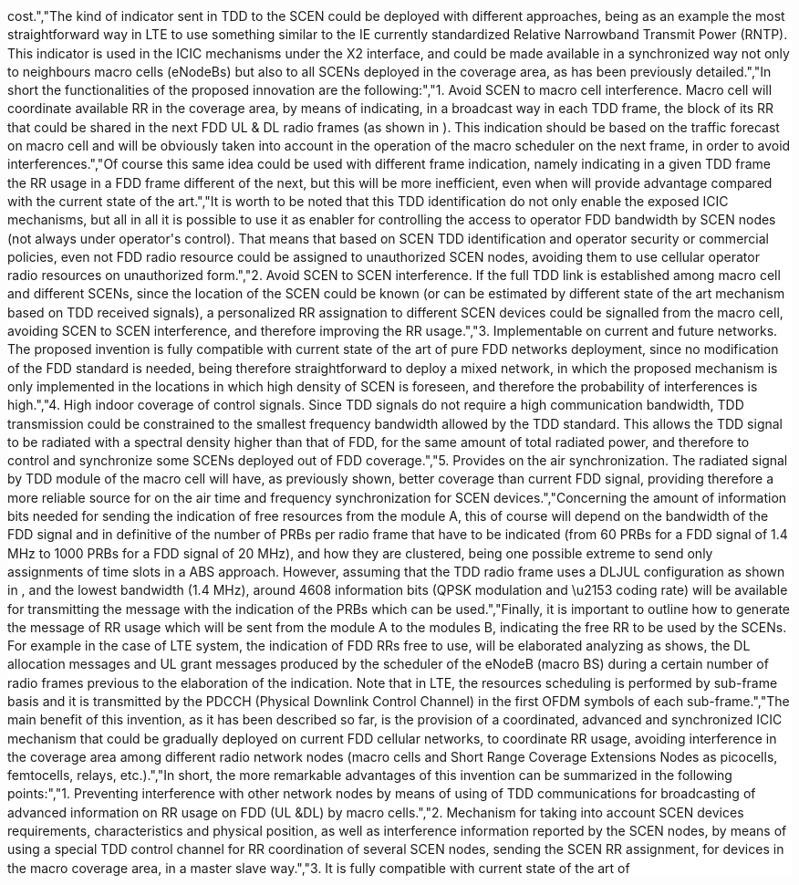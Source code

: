 cost.","The kind of indicator sent in TDD to the SCEN could be deployed with different approaches, being as an example the most straightforward way in LTE to use something similar to the IE currently standardized Relative Narrowband Transmit Power (RNTP). This indicator is used in the ICIC mechanisms under the X2 interface, and could be made available in a synchronized way not only to neighbours macro cells (eNodeBs) but also to all SCENs deployed in the coverage area, as has been previously detailed.","In short the functionalities of the proposed innovation are the following:","1. Avoid SCEN to macro cell interference. Macro cell will coordinate available RR in the coverage area, by means of indicating, in a broadcast way in each TDD frame, the block of its RR that could be shared in the next FDD UL & DL radio frames (as shown in ). This indication should be based on the traffic forecast on macro cell and will be obviously taken into account in the operation of the macro scheduler on the next frame, in order to avoid interferences.","Of course this same idea could be used with different frame indication, namely indicating in a given TDD frame the RR usage in a FDD frame different of the next, but this will be more inefficient, even when will provide advantage compared with the current state of the art.","It is worth to be noted that this TDD identification do not only enable the exposed ICIC mechanisms, but all in all it is possible to use it as enabler for controlling the access to operator FDD bandwidth by SCEN nodes (not always under operator's control). That means that based on SCEN TDD identification and operator security or commercial policies, even not FDD radio resource could be assigned to unauthorized SCEN nodes, avoiding them to use cellular operator radio resources on unauthorized form.","2. Avoid SCEN to SCEN interference. If the full TDD link is established among macro cell and different SCENs, since the location of the SCEN could be known (or can be estimated by different state of the art mechanism based on TDD received signals), a personalized RR assignation to different SCEN devices could be signalled from the macro cell, avoiding SCEN to SCEN interference, and therefore improving the RR usage.","3. Implementable on current and future networks. The proposed invention is fully compatible with current state of the art of pure FDD networks deployment, since no modification of the FDD standard is needed, being therefore straightforward to deploy a mixed network, in which the proposed mechanism is only implemented in the locations in which high density of SCEN is foreseen, and therefore the probability of interferences is high.","4. High indoor coverage of control signals. Since TDD signals do not require a high communication bandwidth, TDD transmission could be constrained to the smallest frequency bandwidth allowed by the TDD standard. This allows the TDD signal to be radiated with a spectral density higher than that of FDD, for the same amount of total radiated power, and therefore to control and synchronize some SCENs deployed out of FDD coverage.","5. Provides on the air synchronization. The radiated signal by TDD module of the macro cell will have, as previously shown, better coverage than current FDD signal, providing therefore a more reliable source for on the air time and frequency synchronization for SCEN devices.","Concerning the amount of information bits needed for sending the indication of free resources from the module A, this of course will depend on the bandwidth of the FDD signal and in definitive of the number of PRBs per radio frame that have to be indicated (from 60 PRBs for a FDD signal of 1.4 MHz to 1000 PRBs for a FDD signal of 20 MHz), and how they are clustered, being one possible extreme to send only assignments of time slots in a ABS approach. However, assuming that the TDD radio frame uses a DLJUL configuration as shown in , and the lowest bandwidth (1.4 MHz), around 4608 information bits (QPSK modulation and \u2153 coding rate) will be available for transmitting the message with the indication of the PRBs which can be used.","Finally, it is important to outline how to generate the message of RR usage which will be sent from the module A to the modules B, indicating the free RR to be used by the SCENs. For example in the case of LTE system, the indication of FDD RRs free to use, will be elaborated analyzing as  shows, the DL allocation messages and UL grant messages produced by the scheduler of the eNodeB (macro BS) during a certain number of radio frames previous to the elaboration of the indication. Note that in LTE, the resources scheduling is performed by sub-frame basis and it is transmitted by the PDCCH (Physical Downlink Control Channel) in the first OFDM symbols of each sub-frame.","The main benefit of this invention, as it has been described so far, is the provision of a coordinated, advanced and synchronized ICIC mechanism that could be gradually deployed on current FDD cellular networks, to coordinate RR usage, avoiding interference in the coverage area among different radio network nodes (macro cells and Short Range Coverage Extensions Nodes as picocells, femtocells, relays, etc.).","In short, the more remarkable advantages of this invention can be summarized in the following points:","1. Preventing interference with other network nodes by means of using of TDD communications for broadcasting of advanced information on RR usage on FDD (UL &DL) by macro cells.","2. Mechanism for taking into account SCEN devices requirements, characteristics and physical position, as well as interference information reported by the SCEN nodes, by means of using a special TDD control channel for RR coordination of several SCEN nodes, sending the SCEN RR assignment, for devices in the macro coverage area, in a master slave way.","3. It is fully compatible with current state of the art of